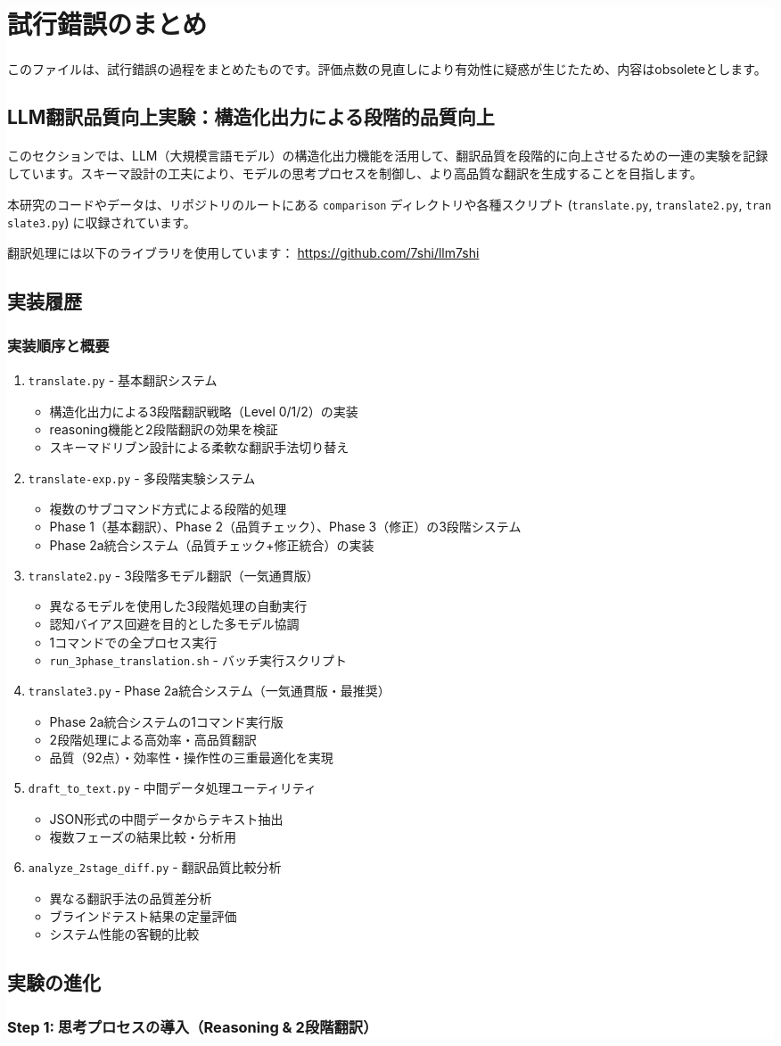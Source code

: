 # 試行錯誤のまとめ

このファイルは、試行錯誤の過程をまとめたものです。評価点数の見直しにより有効性に疑惑が生じたため、内容はobsoleteとします。

## LLM翻訳品質向上実験：構造化出力による段階的品質向上

このセクションでは、LLM（大規模言語モデル）の構造化出力機能を活用して、翻訳品質を段階的に向上させるための一連の実験を記録しています。スキーマ設計の工夫により、モデルの思考プロセスを制御し、より高品質な翻訳を生成することを目指します。

本研究のコードやデータは、リポジトリのルートにある `comparison` ディレクトリや各種スクリプト (`translate.py`, `translate2.py`, `translate3.py`) に収録されています。

翻訳処理には以下のライブラリを使用しています：
https://github.com/7shi/llm7shi

## 実装履歴

### 実装順序と概要

1. `translate.py` - 基本翻訳システム
   - 構造化出力による3段階翻訳戦略（Level 0/1/2）の実装
   - reasoning機能と2段階翻訳の効果を検証
   - スキーマドリブン設計による柔軟な翻訳手法切り替え

2. `translate-exp.py` - 多段階実験システム
   - 複数のサブコマンド方式による段階的処理
   - Phase 1（基本翻訳）、Phase 2（品質チェック）、Phase 3（修正）の3段階システム
   - Phase 2a統合システム（品質チェック+修正統合）の実装

3. `translate2.py` - 3段階多モデル翻訳（一気通貫版）
   - 異なるモデルを使用した3段階処理の自動実行
   - 認知バイアス回避を目的とした多モデル協調
   - 1コマンドでの全プロセス実行
   - `run_3phase_translation.sh` - バッチ実行スクリプト

4. `translate3.py` - Phase 2a統合システム（一気通貫版・最推奨）
   - Phase 2a統合システムの1コマンド実行版
   - 2段階処理による高効率・高品質翻訳
   - 品質（92点）・効率性・操作性の三重最適化を実現

5. `draft_to_text.py` - 中間データ処理ユーティリティ
   - JSON形式の中間データからテキスト抽出
   - 複数フェーズの結果比較・分析用

6. `analyze_2stage_diff.py` - 翻訳品質比較分析
   - 異なる翻訳手法の品質差分析
   - ブラインドテスト結果の定量評価
   - システム性能の客観的比較

## 実験の進化

### Step 1: 思考プロセスの導入（Reasoning & 2段階翻訳）
